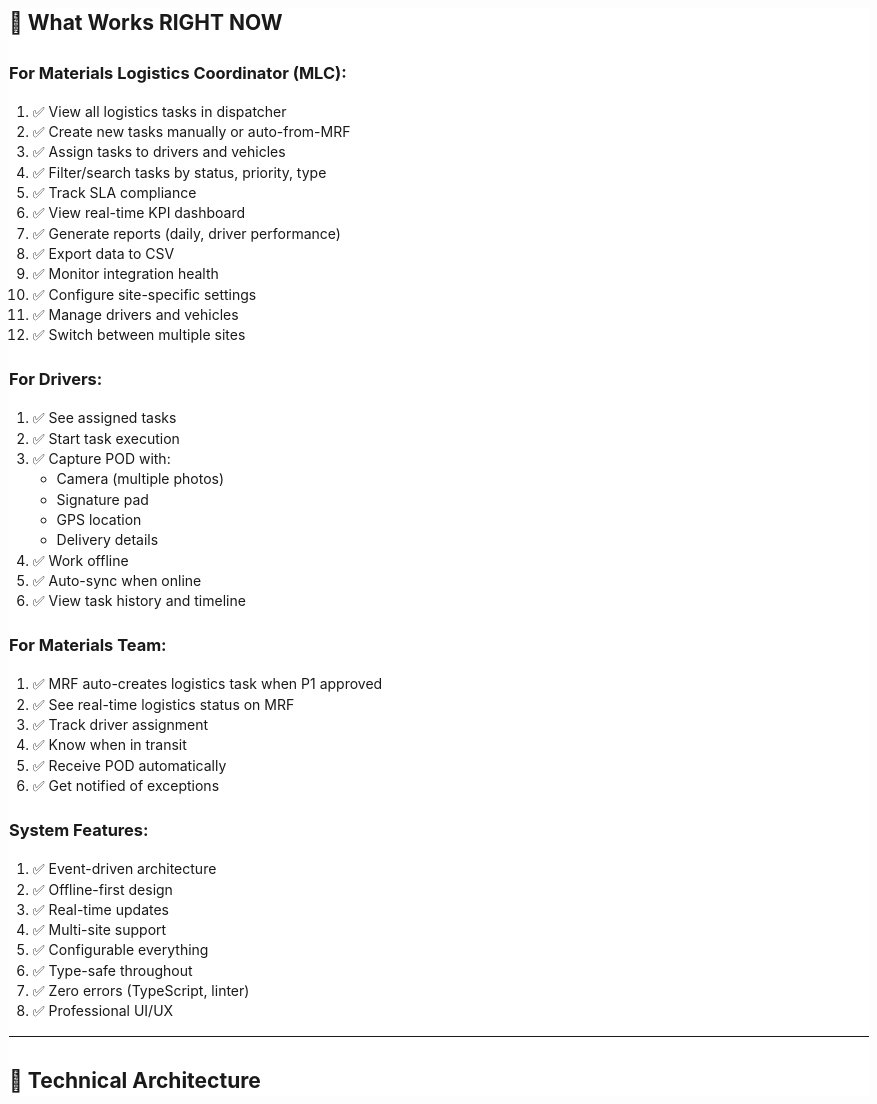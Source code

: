 
## 🎯 **What Works RIGHT NOW**

### **For Materials Logistics Coordinator (MLC):**
1. ✅ View all logistics tasks in dispatcher
2. ✅ Create new tasks manually or auto-from-MRF
3. ✅ Assign tasks to drivers and vehicles
4. ✅ Filter/search tasks by status, priority, type
5. ✅ Track SLA compliance
6. ✅ View real-time KPI dashboard
7. ✅ Generate reports (daily, driver performance)
8. ✅ Export data to CSV
9. ✅ Monitor integration health
10. ✅ Configure site-specific settings
11. ✅ Manage drivers and vehicles
12. ✅ Switch between multiple sites

### **For Drivers:**
1. ✅ See assigned tasks
2. ✅ Start task execution
3. ✅ Capture POD with:
   - Camera (multiple photos)
   - Signature pad
   - GPS location
   - Delivery details
4. ✅ Work offline
5. ✅ Auto-sync when online
6. ✅ View task history and timeline

### **For Materials Team:**
1. ✅ MRF auto-creates logistics task when P1 approved
2. ✅ See real-time logistics status on MRF
3. ✅ Track driver assignment
4. ✅ Know when in transit
5. ✅ Receive POD automatically
6. ✅ Get notified of exceptions

### **System Features:**
1. ✅ Event-driven architecture
2. ✅ Offline-first design
3. ✅ Real-time updates
4. ✅ Multi-site support
5. ✅ Configurable everything
6. ✅ Type-safe throughout
7. ✅ Zero errors (TypeScript, linter)
8. ✅ Professional UI/UX

---

## 🔧 **Technical Architecture**

